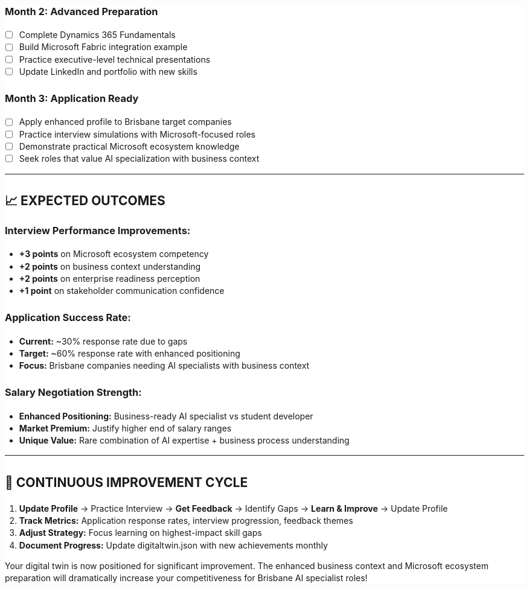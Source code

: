 ### **Month 2: Advanced Preparation**
- [ ] Complete Dynamics 365 Fundamentals
- [ ] Build Microsoft Fabric integration example
- [ ] Practice executive-level technical presentations
- [ ] Update LinkedIn and portfolio with new skills

### **Month 3: Application Ready**
- [ ] Apply enhanced profile to Brisbane target companies
- [ ] Practice interview simulations with Microsoft-focused roles
- [ ] Demonstrate practical Microsoft ecosystem knowledge
- [ ] Seek roles that value AI specialization with business context

---

## **📈 EXPECTED OUTCOMES**

### **Interview Performance Improvements:**
- **+3 points** on Microsoft ecosystem competency
- **+2 points** on business context understanding
- **+2 points** on enterprise readiness perception
- **+1 point** on stakeholder communication confidence

### **Application Success Rate:**
- **Current:** ~30% response rate due to gaps
- **Target:** ~60% response rate with enhanced positioning
- **Focus:** Brisbane companies needing AI specialists with business context

### **Salary Negotiation Strength:**
- **Enhanced Positioning:** Business-ready AI specialist vs student developer
- **Market Premium:** Justify higher end of salary ranges
- **Unique Value:** Rare combination of AI expertise + business process understanding

---

## **🔄 CONTINUOUS IMPROVEMENT CYCLE**

1. **Update Profile** → Practice Interview → **Get Feedback** → Identify Gaps → **Learn & Improve** → Update Profile
2. **Track Metrics:** Application response rates, interview progression, feedback themes
3. **Adjust Strategy:** Focus learning on highest-impact skill gaps
4. **Document Progress:** Update digitaltwin.json with new achievements monthly

Your digital twin is now positioned for significant improvement. The enhanced business context and Microsoft ecosystem preparation will dramatically increase your competitiveness for Brisbane AI specialist roles!